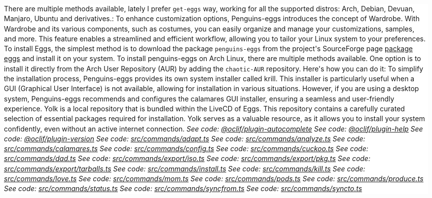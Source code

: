  There are multiple methods available, lately I prefer `get-eggs` way, working for all the supported distros: Arch, Debian, Devuan, Manjaro, Ubuntu and derivatives.:
 To enhance customization options, Penguins-eggs introduces the concept of Wardrobe. With Wardrobe and its various components, such as costumes, you can easily organize and manage your customizations, samples, and more. This feature enables a streamlined and efficient workflow, allowing you to tailor your Linux system to your preferences.
 To install Eggs, the simplest method is to download the package `penguins-eggs` from the project's SourceForge page  [package eggs](https://penguins-eggs.net/basket/index.php?p=packages%2Fdebs) and install it on your system.
 To install penguins-eggs on Arch Linux, there are multiple methods available. One option is to install it directly from the Arch User Repository (AUR) by adding the `chaotic-AUR` repository. Here's how you can do it:
 To simplify the installation process, Penguins-eggs provides its own system installer called krill. This installer is particularly useful when a GUI (Graphical User Interface) is not available, allowing for installation in various situations. However, if you are using a desktop system, Penguins-eggs recommends and configures the calamares GUI installer, ensuring a seamless and user-friendly experience.
 Yolk is a local repository that is bundled within the LiveCD of Eggs. This repository contains a carefully curated selection of essential packages required for installation. Yolk serves as a valuable resource, as it allows you to install your system confidently, even without an active internet connection.
_See code: [@oclif/plugin-autocomplete](https://github.com/oclif/plugin-autocomplete/blob/v3.2.34/src/commands/autocomplete/index.ts)_
_See code: [@oclif/plugin-help](https://github.com/oclif/plugin-help/blob/v6.2.32/src/commands/help.ts)_
_See code: [@oclif/plugin-version](https://github.com/oclif/plugin-version/blob/v2.2.32/src/commands/version.ts)_
_See code: [src/commands/adapt.ts](https://github.com/pieroproietti/penguins-eggs/blob/v25.9.3/src/commands/adapt.ts)_
_See code: [src/commands/analyze.ts](https://github.com/pieroproietti/penguins-eggs/blob/v25.9.3/src/commands/analyze.ts)_
_See code: [src/commands/calamares.ts](https://github.com/pieroproietti/penguins-eggs/blob/v25.9.3/src/commands/calamares.ts)_
_See code: [src/commands/config.ts](https://github.com/pieroproietti/penguins-eggs/blob/v25.9.3/src/commands/config.ts)_
_See code: [src/commands/cuckoo.ts](https://github.com/pieroproietti/penguins-eggs/blob/v25.9.3/src/commands/cuckoo.ts)_
_See code: [src/commands/dad.ts](https://github.com/pieroproietti/penguins-eggs/blob/v25.9.3/src/commands/dad.ts)_
_See code: [src/commands/export/iso.ts](https://github.com/pieroproietti/penguins-eggs/blob/v25.9.3/src/commands/export/iso.ts)_
_See code: [src/commands/export/pkg.ts](https://github.com/pieroproietti/penguins-eggs/blob/v25.9.3/src/commands/export/pkg.ts)_
_See code: [src/commands/export/tarballs.ts](https://github.com/pieroproietti/penguins-eggs/blob/v25.9.3/src/commands/export/tarballs.ts)_
_See code: [src/commands/install.ts](https://github.com/pieroproietti/penguins-eggs/blob/v25.9.3/src/commands/install.ts)_
_See code: [src/commands/kill.ts](https://github.com/pieroproietti/penguins-eggs/blob/v25.9.3/src/commands/kill.ts)_
_See code: [src/commands/love.ts](https://github.com/pieroproietti/penguins-eggs/blob/v25.9.3/src/commands/love.ts)_
_See code: [src/commands/mom.ts](https://github.com/pieroproietti/penguins-eggs/blob/v25.9.3/src/commands/mom.ts)_
_See code: [src/commands/pods.ts](https://github.com/pieroproietti/penguins-eggs/blob/v25.9.3/src/commands/pods.ts)_
_See code: [src/commands/produce.ts](https://github.com/pieroproietti/penguins-eggs/blob/v25.9.3/src/commands/produce.ts)_
_See code: [src/commands/status.ts](https://github.com/pieroproietti/penguins-eggs/blob/v25.9.3/src/commands/status.ts)_
_See code: [src/commands/syncfrom.ts](https://github.com/pieroproietti/penguins-eggs/blob/v25.9.3/src/commands/syncfrom.ts)_
_See code: [src/commands/syncto.ts](https://github.com/pieroproietti/penguins-eggs/blob/v25.9.3/src/commands/syncto.ts)_